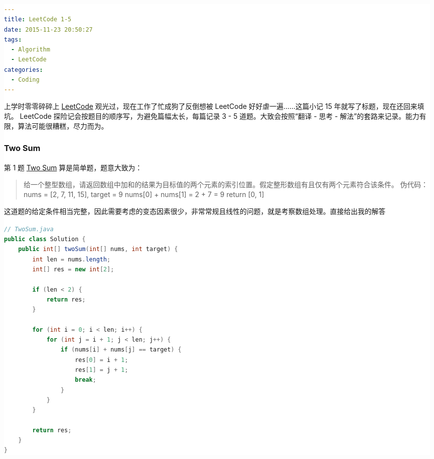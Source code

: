 ```yaml
---
title: LeetCode 1-5
date: 2015-11-23 20:50:27
tags:
  - Algorithm
  - LeetCode
categories:
  - Coding
---
```


上学时零零碎碎上 [LeetCode](https://leetcode.com/) 观光过，现在工作了忙成狗了反倒想被 LeetCode 好好虐一遍……这篇小记 15 年就写了标题，现在还回来填坑。
LeetCode 探险记会按题目的顺序写，为避免篇幅太长，每篇记录 3 - 5 道题。大致会按照“翻译 - 思考 - 解法”的套路来记录。能力有限，算法可能很糟糕，尽力而为。



### Two Sum

第 1 题 [Two Sum](https://leetcode.com/problems/two-sum/) 算是简单题，题意大致为：
> 给一个整型数组，请返回数组中加和的结果为目标值的两个元素的索引位置。假定整形数组有且仅有两个元素符合该条件。
> 伪代码：
> nums = [2, 7, 11, 15], target = 9
> nums[0] + nums[1] = 2 + 7 = 9
> return [0, 1]


这道题的给定条件相当完整，因此需要考虑的变态因素很少，非常常规且线性的问题，就是考察数组处理。直接给出我的解答

```java
// TwoSum.java
public class Solution {
    public int[] twoSum(int[] nums, int target) {
        int len = nums.length;
        int[] res = new int[2];

        if (len < 2) {
            return res;
        }

        for (int i = 0; i < len; i++) {
            for (int j = i + 1; j < len; j++) {
                if (nums[i] + nums[j] == target) {
                    res[0] = i + 1;
                    res[1] = j + 1;
                    break;
                }
            }
        }

        return res;
    }
}
```
